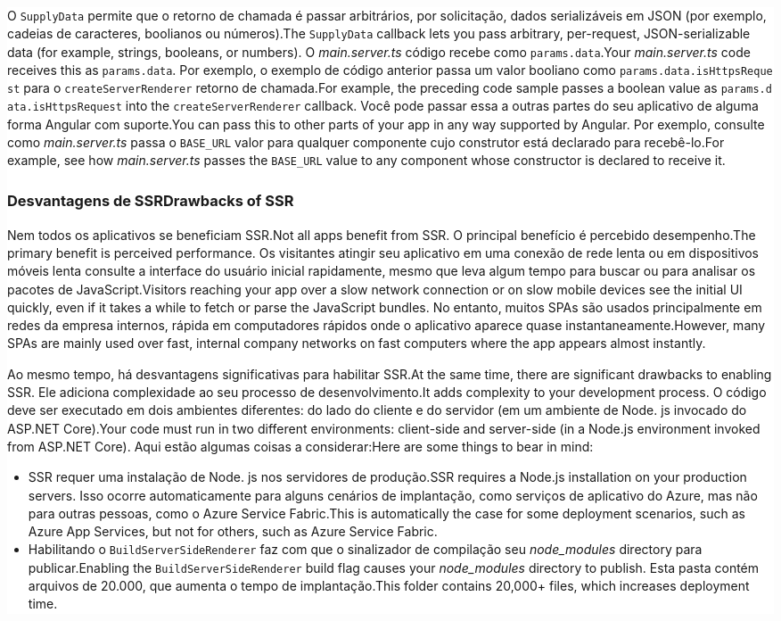 <span data-ttu-id="2db3a-215">O `SupplyData` permite que o retorno de chamada é passar arbitrários, por solicitação, dados serializáveis em JSON (por exemplo, cadeias de caracteres, boolianos ou números).</span><span class="sxs-lookup"><span data-stu-id="2db3a-215">The `SupplyData` callback lets you pass arbitrary, per-request, JSON-serializable data (for example, strings, booleans, or numbers).</span></span> <span data-ttu-id="2db3a-216">O *main.server.ts* código recebe como `params.data`.</span><span class="sxs-lookup"><span data-stu-id="2db3a-216">Your *main.server.ts* code receives this as `params.data`.</span></span> <span data-ttu-id="2db3a-217">Por exemplo, o exemplo de código anterior passa um valor booliano como `params.data.isHttpsRequest` para o `createServerRenderer` retorno de chamada.</span><span class="sxs-lookup"><span data-stu-id="2db3a-217">For example, the preceding code sample passes a boolean value as `params.data.isHttpsRequest` into the `createServerRenderer` callback.</span></span> <span data-ttu-id="2db3a-218">Você pode passar essa a outras partes do seu aplicativo de alguma forma Angular com suporte.</span><span class="sxs-lookup"><span data-stu-id="2db3a-218">You can pass this to other parts of your app in any way supported by Angular.</span></span> <span data-ttu-id="2db3a-219">Por exemplo, consulte como *main.server.ts* passa o `BASE_URL` valor para qualquer componente cujo construtor está declarado para recebê-lo.</span><span class="sxs-lookup"><span data-stu-id="2db3a-219">For example, see how *main.server.ts* passes the `BASE_URL` value to any component whose constructor is declared to receive it.</span></span>

### <a name="drawbacks-of-ssr"></a><span data-ttu-id="2db3a-220">Desvantagens de SSR</span><span class="sxs-lookup"><span data-stu-id="2db3a-220">Drawbacks of SSR</span></span>

<span data-ttu-id="2db3a-221">Nem todos os aplicativos se beneficiam SSR.</span><span class="sxs-lookup"><span data-stu-id="2db3a-221">Not all apps benefit from SSR.</span></span> <span data-ttu-id="2db3a-222">O principal benefício é percebido desempenho.</span><span class="sxs-lookup"><span data-stu-id="2db3a-222">The primary benefit is perceived performance.</span></span> <span data-ttu-id="2db3a-223">Os visitantes atingir seu aplicativo em uma conexão de rede lenta ou em dispositivos móveis lenta consulte a interface do usuário inicial rapidamente, mesmo que leva algum tempo para buscar ou para analisar os pacotes de JavaScript.</span><span class="sxs-lookup"><span data-stu-id="2db3a-223">Visitors reaching your app over a slow network connection or on slow mobile devices see the initial UI quickly, even if it takes a while to fetch or parse the JavaScript bundles.</span></span> <span data-ttu-id="2db3a-224">No entanto, muitos SPAs são usados principalmente em redes da empresa internos, rápida em computadores rápidos onde o aplicativo aparece quase instantaneamente.</span><span class="sxs-lookup"><span data-stu-id="2db3a-224">However, many SPAs are mainly used over fast, internal company networks on fast computers where the app appears almost instantly.</span></span>

<span data-ttu-id="2db3a-225">Ao mesmo tempo, há desvantagens significativas para habilitar SSR.</span><span class="sxs-lookup"><span data-stu-id="2db3a-225">At the same time, there are significant drawbacks to enabling SSR.</span></span> <span data-ttu-id="2db3a-226">Ele adiciona complexidade ao seu processo de desenvolvimento.</span><span class="sxs-lookup"><span data-stu-id="2db3a-226">It adds complexity to your development process.</span></span> <span data-ttu-id="2db3a-227">O código deve ser executado em dois ambientes diferentes: do lado do cliente e do servidor (em um ambiente de Node. js invocado do ASP.NET Core).</span><span class="sxs-lookup"><span data-stu-id="2db3a-227">Your code must run in two different environments: client-side and server-side (in a Node.js environment invoked from ASP.NET Core).</span></span> <span data-ttu-id="2db3a-228">Aqui estão algumas coisas a considerar:</span><span class="sxs-lookup"><span data-stu-id="2db3a-228">Here are some things to bear in mind:</span></span>

* <span data-ttu-id="2db3a-229">SSR requer uma instalação de Node. js nos servidores de produção.</span><span class="sxs-lookup"><span data-stu-id="2db3a-229">SSR requires a Node.js installation on your production servers.</span></span> <span data-ttu-id="2db3a-230">Isso ocorre automaticamente para alguns cenários de implantação, como serviços de aplicativo do Azure, mas não para outras pessoas, como o Azure Service Fabric.</span><span class="sxs-lookup"><span data-stu-id="2db3a-230">This is automatically the case for some deployment scenarios, such as Azure App Services, but not for others, such as Azure Service Fabric.</span></span>
* <span data-ttu-id="2db3a-231">Habilitando o `BuildServerSideRenderer` faz com que o sinalizador de compilação seu *node_modules* directory para publicar.</span><span class="sxs-lookup"><span data-stu-id="2db3a-231">Enabling the `BuildServerSideRenderer` build flag causes your *node_modules* directory to publish.</span></span> <span data-ttu-id="2db3a-232">Esta pasta contém arquivos de 20.000, que aumenta o tempo de implantação.</span><span class="sxs-lookup"><span data-stu-id="2db3a-232">This folder contains 20,000+ files, which increases deployment time.</span></span>